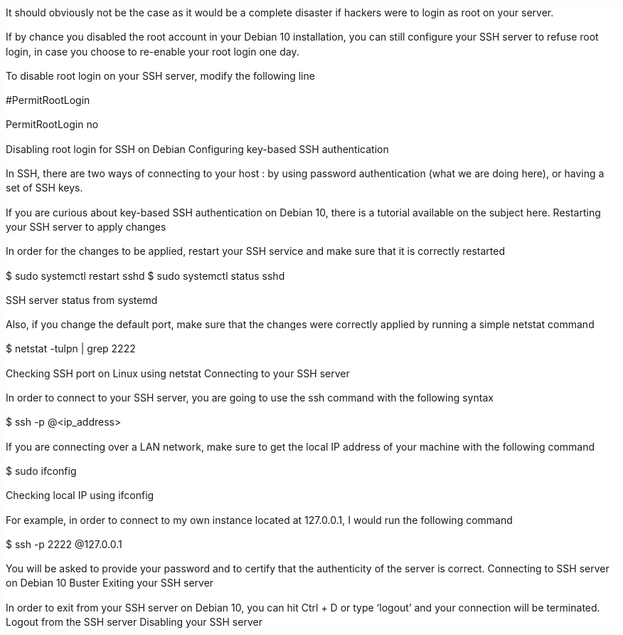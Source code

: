 It should obviously not be the case as it would be a complete disaster if hackers were to login as root on your server.

If by chance you disabled the root account in your Debian 10 installation, you can still configure your SSH server to refuse root login, in case you choose to re-enable your root login one day.

To disable root login on your SSH server, modify the following line

#PermitRootLogin

PermitRootLogin no

Disabling root login for SSH on Debian
Configuring key-based SSH authentication

In SSH, there are two ways of connecting to your host : by using password authentication (what we are doing here), or having a set of SSH keys.

If you are curious about key-based SSH authentication on Debian 10, there is a tutorial available on the subject here.
Restarting your SSH server to apply changes

In order for the changes to be applied, restart your SSH service and make sure that it is correctly restarted

$ sudo systemctl restart sshd
$ sudo systemctl status sshd

SSH server status from systemd

Also, if you change the default port, make sure that the changes were correctly applied by running a simple netstat command

$ netstat -tulpn | grep 2222

Checking SSH port on Linux using netstat
Connecting to your SSH server

In order to connect to your SSH server, you are going to use the ssh command with the following syntax

$ ssh -p <port> <username>@<ip_address>

If you are connecting over a LAN network, make sure to get the local IP address of your machine with the following command

$ sudo ifconfig

Checking local IP using ifconfig

For example, in order to connect to my own instance located at 127.0.0.1, I would run the following command

$ ssh -p 2222 <user>@127.0.0.1

You will be asked to provide your password and to certify that the authenticity of the server is correct.
Connecting to SSH server on Debian 10 Buster
Exiting your SSH server

In order to exit from your SSH server on Debian 10, you can hit Ctrl + D or type ‘logout’ and your connection will be terminated.
Logout from the SSH server
Disabling your SSH server
